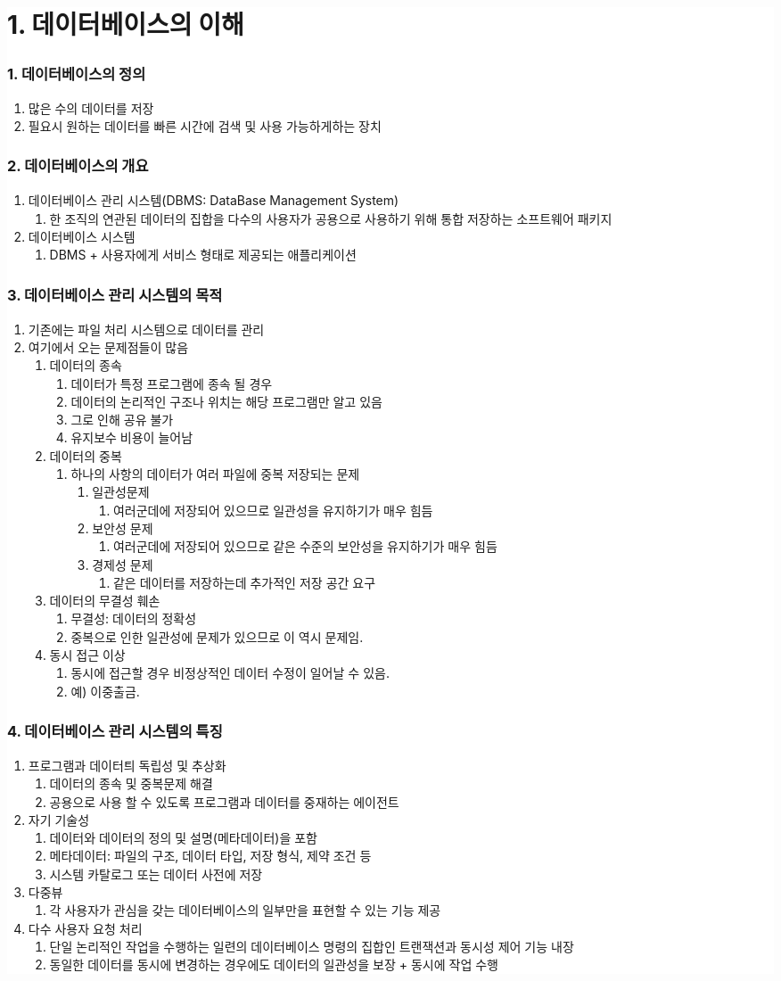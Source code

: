 # 1. 데이터베이스의 이해

### 1. 데이터베이스의 정의
1. 많은 수의 데이터를 저장
2. 필요시 원하는 데이터를 빠른 시간에 검색 및 사용 가능하게하는 장치

### 2. 데이터베이스의 개요
1. 데이터베이스 관리 시스템(DBMS: DataBase Management System)
   1. 한 조직의 연관된 데이터의 집합을 다수의 사용자가 공용으로 사용하기 위해 통합 저장하는 소프트웨어 패키지
2. 데이터베이스 시스템
   1. DBMS + 사용자에게 서비스 형태로 제공되는 애플리케이션

### 3. 데이터베이스 관리 시스템의 목적
1. 기존에는 파일 처리 시스템으로 데이터를 관리
2. 여기에서 오는 문제점들이 많음
   1. 데이터의 종속
      1. 데이터가 특정 프로그램에 종속 될 경우
      2. 데이터의 논리적인 구조나 위치는 해당 프로그램만 알고 있음
      3. 그로 인해 공유 불가
      4. 유지보수 비용이 늘어남
   2. 데이터의 중복
      1. 하나의 사항의 데이터가 여러 파일에 중복 저장되는 문제
         1. 일관성문제
            1. 여러군데에 저장되어 있으므로 일관성을 유지하기가 매우 힘듬
         2. 보안성 문제
            1. 여러군데에 저장되어 있으므로 같은 수준의 보안성을 유지하기가 매우 힘듬
         3. 경제성 문제
            1. 같은 데이터를 저장하는데 추가적인 저장 공간 요구
   3. 데이터의 무결성 훼손
      1. 무결성: 데이터의 정확성
      2. 중복으로 인한 일관성에 문제가 있으므로 이 역시 문제임.
   4. 동시 접근 이상
      1. 동시에 접근할 경우 비정상적인 데이터 수정이 일어날 수 있음.
      2. 예) 이중출금.

### 4. 데이터베이스 관리 시스템의 특징
1. 프로그램과 데이터틔 독립성 및 추상화
   1. 데이터의 종속 및 중복문제 해결
   2. 공용으로 사용 할 수 있도록 프로그램과 데이터를 중재하는 에이전트
2. 자기 기술성
   1. 데이터와 데이터의 정의 및 설명(메타데이터)을 포함
   2. 메타데이터: 파일의 구조, 데이터 타입, 저장 형식, 제약 조건 등
   3. 시스템 카탈로그 또는 데이터 사전에 저장
3. 다중뷰
   1. 각 사용자가 관심을 갖는 데이터베이스의 일부만을 표현할 수 있는 기능 제공
4. 다수 사용자 요청 처리
   1. 단일 논리적인 작업을 수행하는 일련의 데이터베이스 명령의 집합인 트랜잭션과 동시성 제어 기능 내장
   2. 동일한 데이터를 동시에 변경하는 경우에도 데이터의 일관성을 보장 + 동시에 작업 수행
